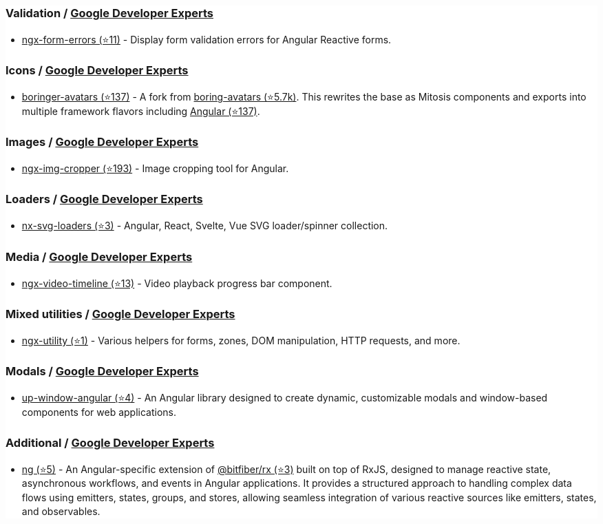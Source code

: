 ### Validation / [Google Developer Experts](https://developers.google.com/experts/all/technology/web-technologies)

*   [ngx-form-errors (⭐11)](https://github.com/NationalBankBelgium/ngx-form-errors) - Display form validation errors for Angular Reactive forms.

### Icons / [Google Developer Experts](https://developers.google.com/experts/all/technology/web-technologies)

*   [boringer-avatars (⭐137)](https://github.com/cmgriffing/boringer-avatars) - A fork from [boring-avatars (⭐5.7k)](https://github.com/boringdesigners/boring-avatars). This rewrites the base as Mitosis components and exports into multiple framework flavors including [Angular (⭐137)](https://github.com/cmgriffing/boringer-avatars/tree/main/packages/lib-angular).

### Images / [Google Developer Experts](https://developers.google.com/experts/all/technology/web-technologies)

*   [ngx-img-cropper (⭐193)](https://github.com/web-dave/ngx-img-cropper) - Image cropping tool for Angular.

### Loaders / [Google Developer Experts](https://developers.google.com/experts/all/technology/web-technologies)

*   [nx-svg-loaders (⭐3)](https://github.com/ngeenx/nx-svg-loaders) - Angular, React, Svelte, Vue SVG loader/spinner collection.

### Media / [Google Developer Experts](https://developers.google.com/experts/all/technology/web-technologies)

*   [ngx-video-timeline (⭐13)](https://github.com/LennonReid/ngx-video-timeline) - Video playback progress bar component.

### Mixed utilities / [Google Developer Experts](https://developers.google.com/experts/all/technology/web-technologies)

*   [ngx-utility (⭐1)](https://github.com/OPI-PIB/ngx-utility) - Various helpers for forms, zones, DOM manipulation, HTTP requests, and more.

### Modals / [Google Developer Experts](https://developers.google.com/experts/all/technology/web-technologies)

*   [up-window-angular (⭐4)](https://github.com/criar-art/up-window-angular) - An Angular library designed to create dynamic, customizable modals and window-based components for web applications.

### Additional / [Google Developer Experts](https://developers.google.com/experts/all/technology/web-technologies)

*   [ng (⭐5)](https://github.com/bitfiber/ng) - An Angular-specific extension of [@bitfiber/rx (⭐3)](https://github.com/bitfiber/rx) built on top of RxJS, designed to manage reactive state, asynchronous workflows, and events in Angular applications. It provides a structured approach to handling complex data flows using emitters, states, groups, and stores, allowing seamless integration of various reactive sources like emitters, states, and observables.
